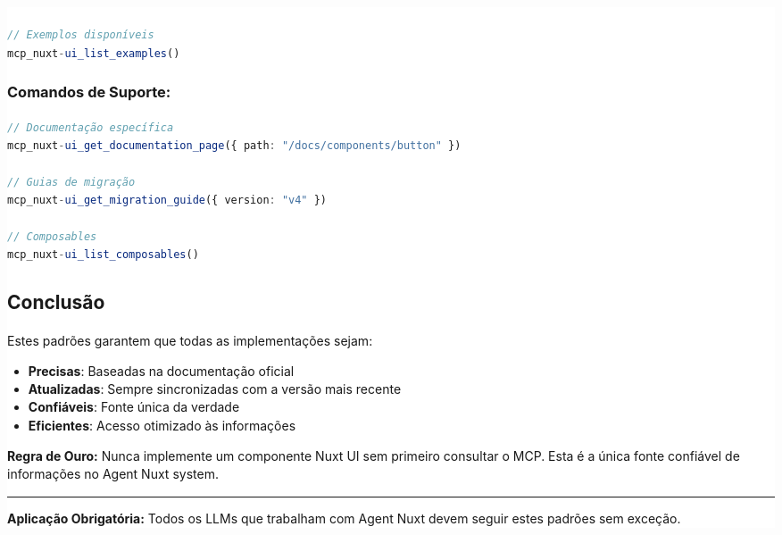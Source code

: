 ```typescript

// Exemplos disponíveis
mcp_nuxt-ui_list_examples()
```

### Comandos de Suporte:
```typescript
// Documentação específica
mcp_nuxt-ui_get_documentation_page({ path: "/docs/components/button" })

// Guias de migração
mcp_nuxt-ui_get_migration_guide({ version: "v4" })

// Composables
mcp_nuxt-ui_list_composables()
```

## Conclusão

Estes padrões garantem que todas as implementações sejam:
- **Precisas**: Baseadas na documentação oficial
- **Atualizadas**: Sempre sincronizadas com a versão mais recente
- **Confiáveis**: Fonte única da verdade
- **Eficientes**: Acesso otimizado às informações

**Regra de Ouro:** Nunca implemente um componente Nuxt UI sem primeiro consultar o MCP. Esta é a única fonte confiável de informações no Agent Nuxt system.

---

**Aplicação Obrigatória:** Todos os LLMs que trabalham com Agent Nuxt devem seguir estes padrões sem exceção.
